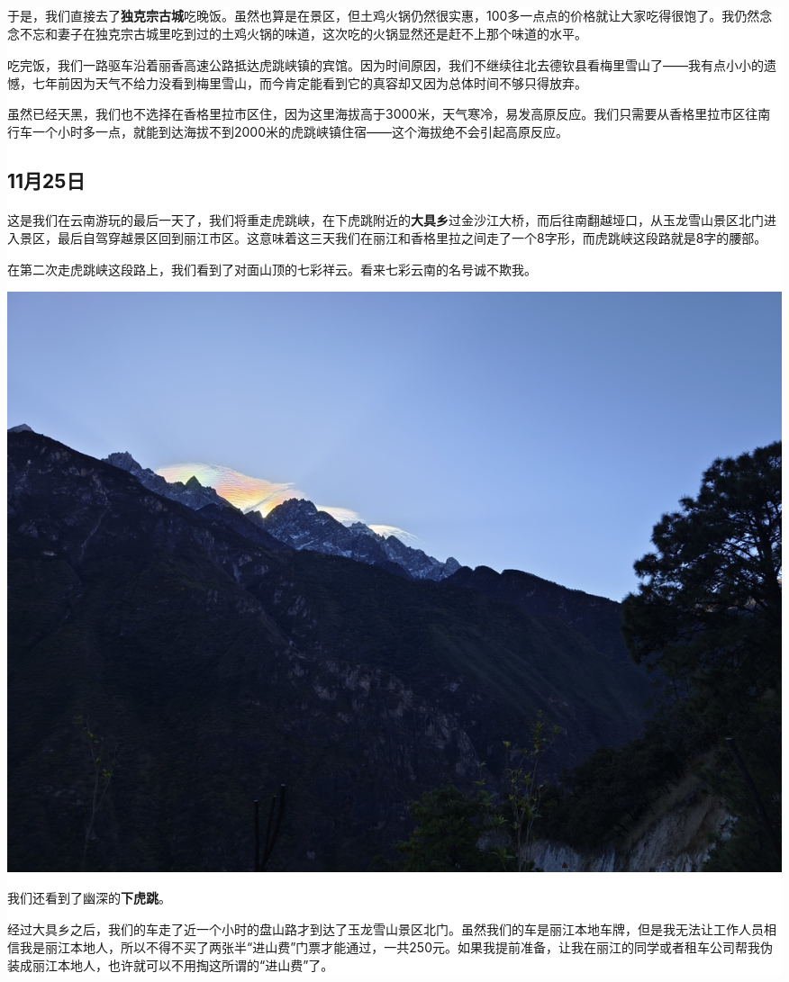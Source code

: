 于是，我们直接去了**独克宗古城**吃晚饭。虽然也算是在景区，但土鸡火锅仍然很实惠，100多一点点的价格就让大家吃得很饱了。我仍然念念不忘和妻子在独克宗古城里吃到过的土鸡火锅的味道，这次吃的火锅显然还是赶不上那个味道的水平。

吃完饭，我们一路驱车沿着丽香高速公路抵达虎跳峡镇的宾馆。因为时间原因，我们不继续往北去德钦县看梅里雪山了——我有点小小的遗憾，七年前因为天气不给力没看到梅里雪山，而今肯定能看到它的真容却又因为总体时间不够只得放弃。

虽然已经天黑，我们也不选择在香格里拉市区住，因为这里海拔高于3000米，天气寒冷，易发高原反应。我们只需要从香格里拉市区往南行车一个小时多一点，就能到达海拔不到2000米的虎跳峡镇住宿——这个海拔绝不会引起高原反应。

## 11月25日

这是我们在云南游玩的最后一天了，我们将重走虎跳峡，在下虎跳附近的**大具乡**过金沙江大桥，而后往南翻越垭口，从玉龙雪山景区北门进入景区，最后自驾穿越景区回到丽江市区。这意味着这三天我们在丽江和香格里拉之间走了一个8字形，而虎跳峡这段路就是8字的腰部。

在第二次走虎跳峡这段路上，我们看到了对面山顶的七彩祥云。看来七彩云南的名号诚不欺我。

![七彩祥云](./images/七彩祥云.jpg)

我们还看到了幽深的**下虎跳**。

经过大具乡之后，我们的车走了近一个小时的盘山路才到达了玉龙雪山景区北门。虽然我们的车是丽江本地车牌，但是我无法让工作人员相信我是丽江本地人，所以不得不买了两张半“进山费”门票才能通过，一共250元。如果我提前准备，让我在丽江的同学或者租车公司帮我伪装成丽江本地人，也许就可以不用掏这所谓的“进山费”了。
